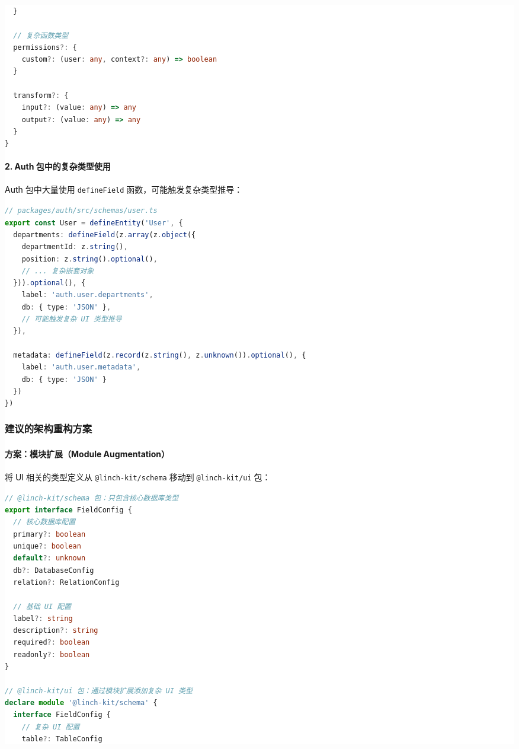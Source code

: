 ```typescript
  }
  
  // 复杂函数类型
  permissions?: {
    custom?: (user: any, context?: any) => boolean
  }
  
  transform?: {
    input?: (value: any) => any
    output?: (value: any) => any
  }
}
```

#### 2. Auth 包中的复杂类型使用
Auth 包中大量使用 `defineField` 函数，可能触发复杂类型推导：

```typescript
// packages/auth/src/schemas/user.ts
export const User = defineEntity('User', {
  departments: defineField(z.array(z.object({
    departmentId: z.string(),
    position: z.string().optional(),
    // ... 复杂嵌套对象
  })).optional(), {
    label: 'auth.user.departments',
    db: { type: 'JSON' },
    // 可能触发复杂 UI 类型推导
  }),
  
  metadata: defineField(z.record(z.string(), z.unknown()).optional(), {
    label: 'auth.user.metadata',
    db: { type: 'JSON' }
  })
})
```

### 建议的架构重构方案

#### 方案：模块扩展（Module Augmentation）
将 UI 相关的类型定义从 `@linch-kit/schema` 移动到 `@linch-kit/ui` 包：

```typescript
// @linch-kit/schema 包：只包含核心数据库类型
export interface FieldConfig {
  // 核心数据库配置
  primary?: boolean
  unique?: boolean
  default?: unknown
  db?: DatabaseConfig
  relation?: RelationConfig
  
  // 基础 UI 配置
  label?: string
  description?: string
  required?: boolean
  readonly?: boolean
}

// @linch-kit/ui 包：通过模块扩展添加复杂 UI 类型
declare module '@linch-kit/schema' {
  interface FieldConfig {
    // 复杂 UI 配置
    table?: TableConfig
```